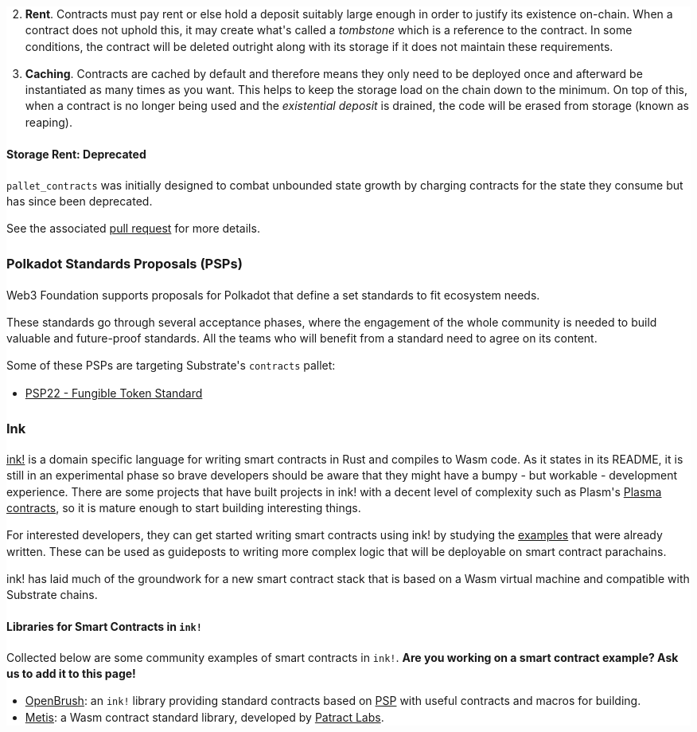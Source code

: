 2. **Rent**. Contracts must pay rent or else hold a deposit suitably large enough in order to
   justify its existence on-chain. When a contract does not uphold this, it may create what's called
   a *tombstone* which is a reference to the contract. In some conditions, the contract will be
   deleted outright along with its storage if it does not maintain these requirements.

3. **Caching**. Contracts are cached by default and therefore means they only need to be deployed
   once and afterward be instantiated as many times as you want. This helps to keep the storage load
   on the chain down to the minimum. On top of this, when a contract is no longer being used and the
   *existential deposit* is drained, the code will be erased from storage (known as reaping).

#### Storage Rent: Deprecated

`pallet_contracts` was initially designed to combat unbounded state growth by charging contracts for
the state they consume but has since been deprecated.

See the associated [pull request](https://github.com/paritytech/substrate/pull/9669) for more details.

### Polkadot Standards Proposals (PSPs)

Web3 Foundation supports proposals for Polkadot that define a set standards to fit ecosystem needs.

These standards go through several acceptance phases, where the engagement of the whole community is needed to build valuable and future-proof standards.
All the teams who will benefit from a standard need to agree on its content.

Some of these PSPs are targeting Substrate's `contracts` pallet:
- [PSP22 - Fungible Token Standard](https://github.com/w3f/PSPs/blob/master/PSPs/psp-22.md)

### Ink

[ink!](https://github.com/paritytech/ink) is a domain specific language for writing smart contracts
in Rust and compiles to Wasm code. As it states in its README, it is still in an experimental phase
so brave developers should be aware that they might have a bumpy - but workable - development
experience. There are some projects that have built projects in ink! with a decent level of
complexity such as Plasm's [Plasma contracts][plasm plasma], so it is mature enough to start
building interesting things.

For interested developers, they can get started writing smart contracts using ink! by studying the
[examples](https://github.com/paritytech/ink/tree/master/examples) that were already written. These
can be used as guideposts to writing more complex logic that will be deployable on smart contract
parachains.

ink! has laid much of the groundwork for a new smart contract stack that is based on a Wasm virtual
machine and compatible with Substrate chains.

#### Libraries for Smart Contracts in `ink!`

Collected below are some community examples of smart contracts in `ink!`. **Are you working on a
smart contract example? Ask us to add it to this page!**

- [OpenBrush](https://docs.openbrush.io/): an `ink!` library providing standard contracts based on
  [PSP](https://github.com/w3f/PSPs) with useful contracts and macros for building.
- [Metis](https://github.com/patractlabs/metis): a Wasm contract standard library, developed by [Patract Labs](https://patract.io/).


[frontier]: https://github.com/paritytech/frontier
[contracts pallet]: https://github.com/paritytech/substrate/blob/master/frame/contracts/
[edgeware]: https://edgewa.re
[edgeware documentation]: https://docs.edgewa.re/
[edgeware contracts documentation]: https://main.edgeware.wiki/development/develop/smart-contracts
[plasm plasma]: https://github.com/staketechnologies/Plasm
[moonbeam]: https://moonbeam.network
[moonbeam docs]: https://docs.moonbeam.network/
[frontier]: (https://github.com/paritytech/frontier)
